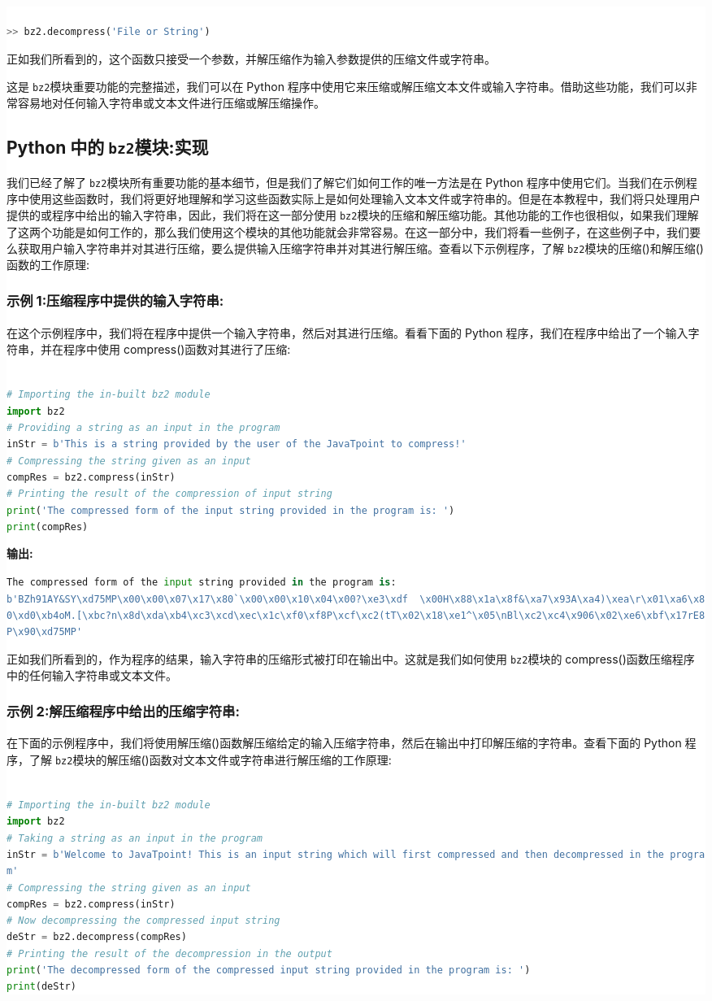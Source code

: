 ```py

>> bz2.decompress('File or String')

```

正如我们所看到的，这个函数只接受一个参数，并解压缩作为输入参数提供的压缩文件或字符串。

这是 `bz2`模块重要功能的完整描述，我们可以在 Python 程序中使用它来压缩或解压缩文本文件或输入字符串。借助这些功能，我们可以非常容易地对任何输入字符串或文本文件进行压缩或解压缩操作。

## Python 中的 `bz2`模块:实现

我们已经了解了 `bz2`模块所有重要功能的基本细节，但是我们了解它们如何工作的唯一方法是在 Python 程序中使用它们。当我们在示例程序中使用这些函数时，我们将更好地理解和学习这些函数实际上是如何处理输入文本文件或字符串的。但是在本教程中，我们将只处理用户提供的或程序中给出的输入字符串，因此，我们将在这一部分使用 `bz2`模块的压缩和解压缩功能。其他功能的工作也很相似，如果我们理解了这两个功能是如何工作的，那么我们使用这个模块的其他功能就会非常容易。在这一部分中，我们将看一些例子，在这些例子中，我们要么获取用户输入字符串并对其进行压缩，要么提供输入压缩字符串并对其进行解压缩。查看以下示例程序，了解 `bz2`模块的压缩()和解压缩()函数的工作原理:

### 示例 1:压缩程序中提供的输入字符串:

在这个示例程序中，我们将在程序中提供一个输入字符串，然后对其进行压缩。看看下面的 Python 程序，我们在程序中给出了一个输入字符串，并在程序中使用 compress()函数对其进行了压缩:

```py

# Importing the in-built bz2 module
import bz2
# Providing a string as an input in the program
inStr = b'This is a string provided by the user of the JavaTpoint to compress!'
# Compressing the string given as an input
compRes = bz2.compress(inStr)
# Printing the result of the compression of input string
print('The compressed form of the input string provided in the program is: ')
print(compRes)

```

**输出:**

```py
The compressed form of the input string provided in the program is: 
b'BZh91AY&SY\xd75MP\x00\x00\x07\x17\x80`\x00\x00\x10\x04\x00?\xe3\xdf  \x00H\x88\x1a\x8f&\xa7\x93A\xa4)\xea\r\x01\xa6\x80\xd0\xb4oM.[\xbc?n\x8d\xda\xb4\xc3\xcd\xec\x1c\xf0\xf8P\xcf\xc2(tT\x02\x18\xe1^\x05\nBl\xc2\xc4\x906\x02\xe6\xbf\x17rE8P\x90\xd75MP'

```

正如我们所看到的，作为程序的结果，输入字符串的压缩形式被打印在输出中。这就是我们如何使用 `bz2`模块的 compress()函数压缩程序中的任何输入字符串或文本文件。

### 示例 2:解压缩程序中给出的压缩字符串:

在下面的示例程序中，我们将使用解压缩()函数解压缩给定的输入压缩字符串，然后在输出中打印解压缩的字符串。查看下面的 Python 程序，了解 `bz2`模块的解压缩()函数对文本文件或字符串进行解压缩的工作原理:

```py

# Importing the in-built bz2 module
import bz2
# Taking a string as an input in the program
inStr = b'Welcome to JavaTpoint! This is an input string which will first compressed and then decompressed in the program'
# Compressing the string given as an input
compRes = bz2.compress(inStr)
# Now decompressing the compressed input string
deStr = bz2.decompress(compRes)
# Printing the result of the decompression in the output
print('The decompressed form of the compressed input string provided in the program is: ')
print(deStr)

```
